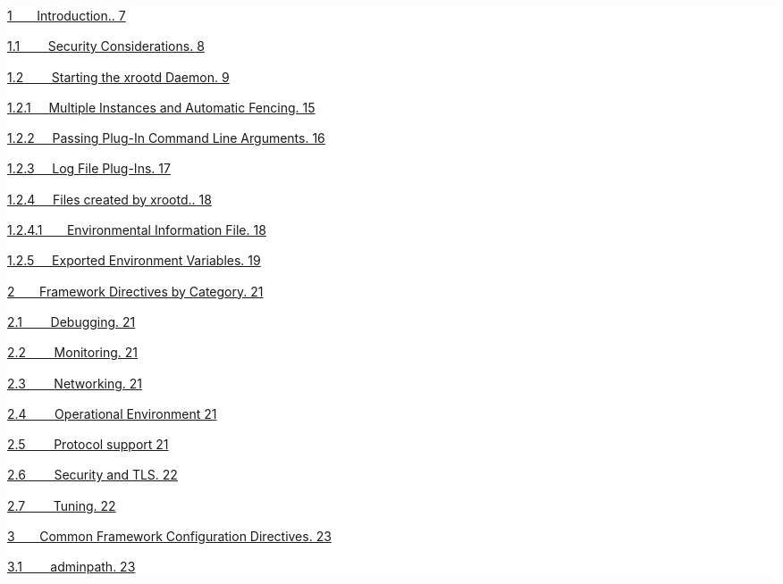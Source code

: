 [1       Introduction.. 7](https://xrootd.web.cern.ch/doc/dev56/xrd_config.htm#_Toc152596813)


[1.1        Security Considerations. 8](https://xrootd.web.cern.ch/doc/dev56/xrd_config.htm#_Toc152596814)


[1.2        Starting the xrootd Daemon. 9](https://xrootd.web.cern.ch/doc/dev56/xrd_config.htm#_Toc152596815)


[1.2.1     Multiple Instances and Automatic Fencing. 15](https://xrootd.web.cern.ch/doc/dev56/xrd_config.htm#_Toc152596816)


[1.2.2     Passing Plug-In Command Line Arguments. 16](https://xrootd.web.cern.ch/doc/dev56/xrd_config.htm#_Toc152596817)


[1.2.3     Log File Plug-Ins. 17](https://xrootd.web.cern.ch/doc/dev56/xrd_config.htm#_Toc152596818)


[1.2.4     Files created by xrootd.. 18](https://xrootd.web.cern.ch/doc/dev56/xrd_config.htm#_Toc152596819)


[1.2.4.1       Environmental
Information File. 18](https://xrootd.web.cern.ch/doc/dev56/xrd_config.htm#_Toc152596820)


[1.2.5     Exported Environment Variables. 19](https://xrootd.web.cern.ch/doc/dev56/xrd_config.htm#_Toc152596821)


[2       Framework Directives by
Category. 21](https://xrootd.web.cern.ch/doc/dev56/xrd_config.htm#_Toc152596822)


[2.1        Debugging. 21](https://xrootd.web.cern.ch/doc/dev56/xrd_config.htm#_Toc152596823)


[2.2        Monitoring. 21](https://xrootd.web.cern.ch/doc/dev56/xrd_config.htm#_Toc152596824)


[2.3        Networking. 21](https://xrootd.web.cern.ch/doc/dev56/xrd_config.htm#_Toc152596825)


[2.4        Operational Environment 21](https://xrootd.web.cern.ch/doc/dev56/xrd_config.htm#_Toc152596826)


[2.5        Protocol support 21](https://xrootd.web.cern.ch/doc/dev56/xrd_config.htm#_Toc152596827)


[2.6        Security and TLS. 22](https://xrootd.web.cern.ch/doc/dev56/xrd_config.htm#_Toc152596828)


[2.7        Tuning. 22](https://xrootd.web.cern.ch/doc/dev56/xrd_config.htm#_Toc152596829)


[3       Common Framework
Configuration Directives. 23](https://xrootd.web.cern.ch/doc/dev56/xrd_config.htm#_Toc152596830)


[3.1        adminpath. 23](https://xrootd.web.cern.ch/doc/dev56/xrd_config.htm#_Toc152596831)
